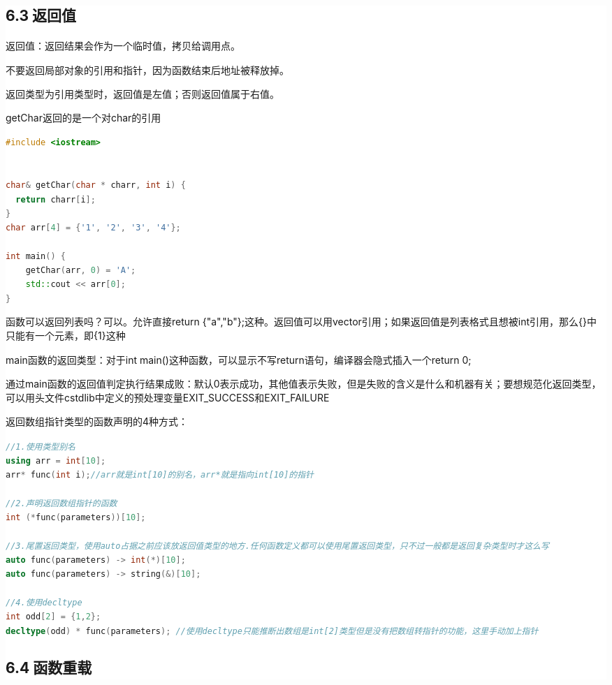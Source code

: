

## 6.3 返回值

返回值：返回结果会作为一个临时值，拷贝给调用点。

不要返回局部对象的引用和指针，因为函数结束后地址被释放掉。

返回类型为引用类型时，返回值是左值；否则返回值属于右值。

getChar返回的是一个对char的引用

```c++
#include <iostream>


char& getChar(char * charr, int i) {
  return charr[i];
}
char arr[4] = {'1', '2', '3', '4'};

int main() {
    getChar(arr, 0) = 'A';
    std::cout << arr[0];
}
```

函数可以返回列表吗？可以。允许直接return {"a","b"};这种。返回值可以用vector<string>引用；如果返回值是列表格式且想被int引用，那么{}中只能有一个元素，即{1}这种



main函数的返回类型：对于int main()这种函数，可以显示不写return语句，编译器会隐式插入一个return 0;

通过main函数的返回值判定执行结果成败：默认0表示成功，其他值表示失败，但是失败的含义是什么和机器有关；要想规范化返回类型，可以用头文件cstdlib中定义的预处理变量EXIT_SUCCESS和EXIT_FAILURE

返回数组指针类型的函数声明的4种方式：

```c++
//1.使用类型别名
using arr = int[10];
arr* func(int i);//arr就是int[10]的别名，arr*就是指向int[10]的指针

//2.声明返回数组指针的函数
int (*func(parameters))[10];

//3.尾置返回类型，使用auto占据之前应该放返回值类型的地方.任何函数定义都可以使用尾置返回类型，只不过一般都是返回复杂类型时才这么写
auto func(parameters) -> int(*)[10];
auto func(parameters) -> string(&)[10];

//4.使用decltype
int odd[2] = {1,2};
decltype(odd) * func(parameters); //使用decltype只能推断出数组是int[2]类型但是没有把数组转指针的功能，这里手动加上指针
```

## 6.4 函数重载
